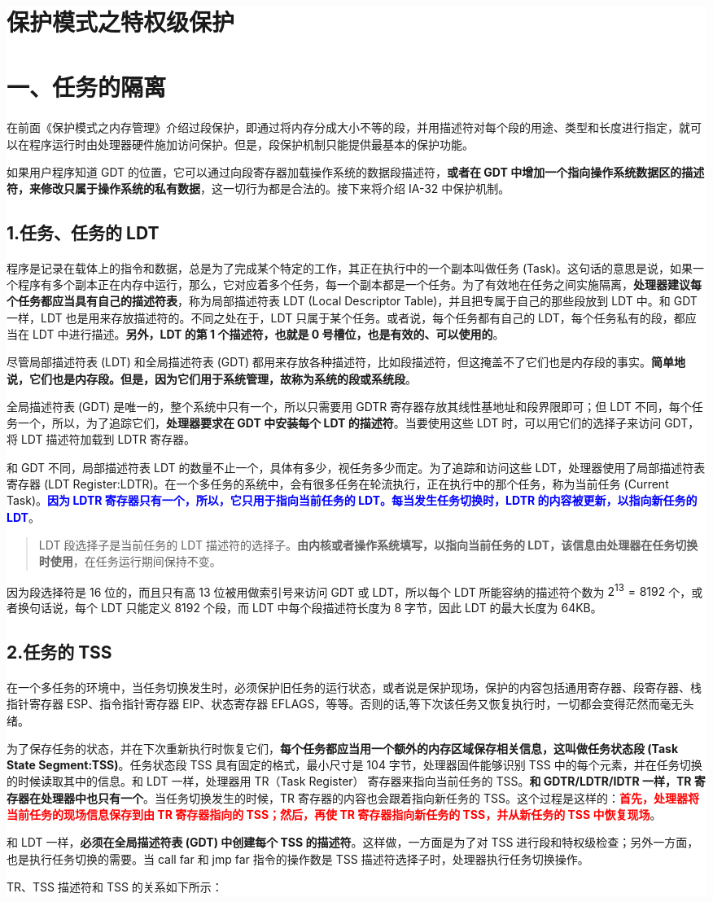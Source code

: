 # 保护模式之特权级保护

# 一、任务的隔离

在前面《保护模式之内存管理》介绍过段保护，即通过将内存分成大小不等的段，并用描述符对每个段的用途、类型和长度进行指定，就可以在程序运行时由处理器硬件施加访问保护。但是，段保护机制只能提供最基本的保护功能。

如果用户程序知道 GDT 的位置，它可以通过向段寄存器加载操作系统的数据段描述符，**或者在 GDT 中增加一个指向操作系统数据区的描述符，来修改只属于操作系统的私有数据**，这一切行为都是合法的。接下来将介绍 IA-32 中保护机制。

## 1.任务、任务的 LDT

程序是记录在载体上的指令和数据，总是为了完成某个特定的工作，其正在执行中的一个副本叫做任务 (Task)。这句话的意思是说，如果一个程序有多个副本正在内存中运行，那么，它对应着多个任务，每一个副本都是一个任务。为了有效地在任务之间实施隔离，**处理器建议每个任务都应当具有自己的描述符表**，称为局部描述符表 LDT (Local Descriptor Table)，并且把专属于自己的那些段放到 LDT 中。和 GDT 一样，LDT 也是用来存放描述符的。不同之处在于，LDT 只属于某个任务。或者说，每个任务都有自己的 LDT，每个任务私有的段，都应当在 LDT 中进行描述。**另外，LDT 的第 1 个描述符，也就是 0 号槽位，也是有效的、可以使用的**。

尽管局部描述符表 (LDT) 和全局描述符表 (GDT) 都用来存放各种描述符，比如段描述符，但这掩盖不了它们也是内存段的事实。**简单地说，它们也是内存段。但是，因为它们用于系统管理，故称为系统的段或系统段**。

全局描述符表 (GDT) 是唯一的，整个系统中只有一个，所以只需要用 GDTR 寄存器存放其线性基地址和段界限即可；但 LDT 不同，每个任务一个，所以，为了追踪它们，**处理器要求在 GDT 中安装每个 LDT 的描述符**。当要使用这些 LDT 时，可以用它们的选择子来访问 GDT，将 LDT 描述符加载到 LDTR 寄存器。

和 GDT 不同，局部描述符表 LDT 的数量不止一个，具体有多少，视任务多少而定。为了追踪和访问这些 LDT，处理器使用了局部描述符表寄存器 (LDT Register:LDTR)。在一个多任务的系统中，会有很多任务在轮流执行，正在执行中的那个任务，称为当前任务 (Current Task)。**<font color="blue">因为 LDTR 寄存器只有一个，所以，它只用于指向当前任务的 LDT。每当发生任务切换时，LDTR 的内容被更新，以指向新任务的 LDT</font>**。

>LDT 段选择子是当前任务的 LDT 描述符的选择子。**由内核或者操作系统填写，以指向当前任务的 LDT，该信息由处理器在任务切换时使用**，在任务运行期间保持不变。

因为段选择符是 16 位的，而且只有高 13 位被用做索引号来访问 GDT 或 LDT，所以每个 LDT 所能容纳的描述符个数为 $2^{13}=8192$ 个，或者换句话说，每个 LDT 只能定义 8192 个段，而 LDT 中每个段描述符长度为 8 字节，因此 LDT 的最大长度为 64KB。

## 2.任务的 TSS

在一个多任务的环境中，当任务切换发生时，必须保护旧任务的运行状态，或者说是保护现场，保护的内容包括通用寄存器、段寄存器、栈指针寄存器 ESP、指令指针寄存器 EIP、状态寄存器 EFLAGS，等等。否则的话,等下次该任务又恢复执行时，一切都会变得茫然而毫无头绪。

为了保存任务的状态，并在下次重新执行时恢复它们，**每个任务都应当用一个额外的内存区域保存相关信息，这叫做任务状态段 (Task State Segment:TSS)**。任务状态段 TSS 具有固定的格式，最小尺寸是 104 字节，处理器固件能够识别 TSS 中的每个元素，并在任务切换的时候读取其中的信息。和 LDT 一样，处理器用 TR（Task Register） 寄存器来指向当前任务的 TSS。**和 GDTR/LDTR/IDTR 一样，TR 寄存器在处理器中也只有一个**。当任务切换发生的时候，TR 寄存器的内容也会跟着指向新任务的 TSS。这个过程是这样的：**<font color="red">首先，处理器将当前任务的现场信息保存到由 TR 寄存器指向的 TSS；然后，再使 TR 寄存器指向新任务的 TSS，并从新任务的 TSS 中恢复现场</font>**。

和 LDT 一样，**必须在全局描述符表 (GDT) 中创建每个 TSS 的描述符**。这样做，一方面是为了对 TSS 进行段和特权级检查；另外一方面，也是执行任务切换的需要。当 call far 和 jmp far 指令的操作数是 TSS 描述符选择子时，处理器执行任务切换操作。

TR、TSS 描述符和 TSS 的关系如下所示：

<div align="center">